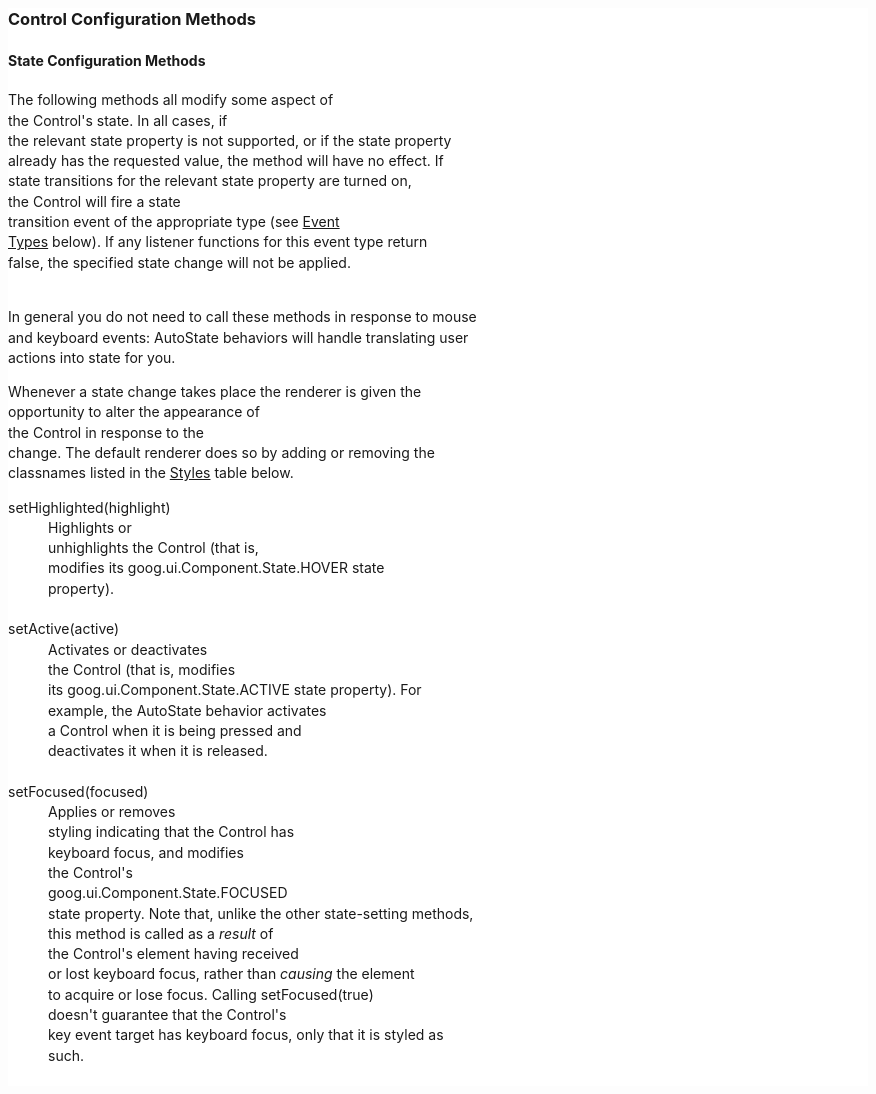 
<h3>Control Configuration Methods</h3>
<h4>State Configuration Methods</h4>

The following methods all modify some aspect of<br>
the Control's state. In all cases, if<br>
the relevant state property is not supported, or if the state property<br>
already has the requested value, the method will have no effect. If<br>
state transitions for the relevant state property are turned on,<br>
the Control will fire a state<br>
transition event of the appropriate type (see <a href='#evs'>Event<br>
Types</a> below). If any listener functions for this event type return<br>
false, the specified state change will not be applied.<br>
<br>
<p>
In general you do not need to call these methods in response to mouse<br>
and keyboard events: AutoState behaviors will handle translating user<br>
actions into state for you.<br>
</p>
<p>
Whenever a state change takes place the renderer is given the<br>
opportunity to alter the appearance of<br>
the Control in response to the<br>
change. The default renderer does so by adding or removing the<br>
classnames listed in the <a href='#styles'>Styles</a> table below.<br>
</p>
<dl>
<dt>setHighlighted(highlight)</dt><dd>Highlights or<br>
unhighlights the Control (that is,<br>
modifies its goog.ui.Component.State.HOVER state<br>
property). </dd><br>

<dt>setActive(active)</dt><dd>Activates or deactivates<br>
the Control (that is, modifies<br>
its goog.ui.Component.State.ACTIVE state property). For<br>
example, the AutoState behavior activates<br>
a Control when it is being pressed and<br>
deactivates it when it is released. </dd><br>

<dt>setFocused(focused)</dt><dd> Applies or removes<br>
styling indicating that the Control has<br>
keyboard focus, and modifies<br>
the Control's<br>
goog.ui.Component.State.FOCUSED<br>
state property. Note that, unlike the other state-setting methods,<br>
this method is called as a <em>result</em> of<br>
the Control's element having received<br>
or lost keyboard focus, rather than <em>causing</em> the element<br>
to acquire or lose focus. Calling setFocused(true)<br>
doesn't guarantee that the Control's<br>
key event target has keyboard focus, only that it is styled as<br>
such.</dd><br>
